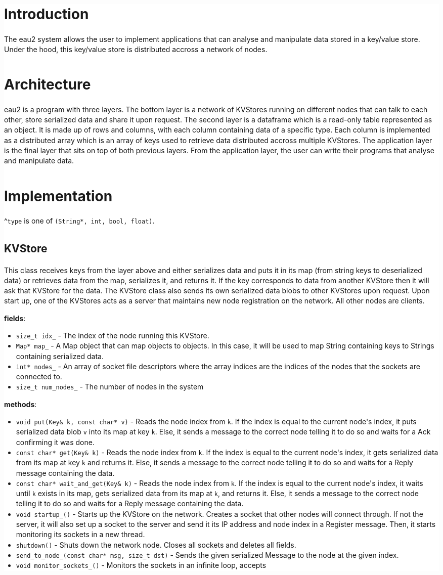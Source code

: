 # Introduction
The eau2 system allows the user to implement applications that can analyse and 
manipulate data stored in a key/value store. Under the hood, this key/value 
store is distributed accross a network of nodes.

# Architecture
eau2 is a program with three layers. The bottom layer is a network of KVStores 
running on different nodes that can talk to each other, store serialized data 
and share it upon request. The second layer is a dataframe which is a read-only 
table represented as an object. It is made up of rows and columns, with each 
column containing data of a specific type. Each column is implemented as a 
distributed array which is an array of keys used to retrieve data distributed 
accross multiple KVStores. The application layer is the final layer that sits 
on top of both previous layers. From the application layer, the user can write 
their programs that analyse and manipulate data.

# Implementation
^`type` is one of `(String*, int, bool, float)`.

## KVStore
This class receives keys from the layer above and either serializes data and 
puts it in its map (from string keys to deserialized data) or retrieves data 
from the map, serializes it, and returns it. If the key corresponds to data 
from another KVStore then it will ask that KVStore for the data. The KVStore 
class also sends its own serialized data blobs to other KVStores upon request. 
Upon start up, one of the KVStores acts as a server that maintains new node 
registration on the network. All other nodes are clients.

**fields**:
* `size_t idx_` - The index of the node running this KVStore.
* `Map* map_` - A Map object that can map objects to objects. In this case, it 
will be used to map String containing keys to Strings containing serialized 
data.
* `int* nodes_` - An array of socket file descriptors where the array indices 
are the indices of the nodes that the sockets are connected to.
* `size_t num_nodes_` - The number of nodes in the system

**methods**:
* `void put(Key& k, const char* v)` - Reads the node index from `k`. If the 
index is equal to the current node's index, it puts serialized data blob `v` 
into its map at key `k`. Else, it sends a message to the correct node telling 
it to do so and waits for a Ack confirming it was done.
* `const char* get(Key& k)` - Reads the node index from `k`. If the index is 
equal to the current node's index, it gets serialized data from its map at key 
`k` and returns it. Else, it sends a message to the correct node telling it to 
do so and waits for a Reply message containing the data.
* `const char* wait_and_get(Key& k)` - Reads the node index from `k`. If the 
index is equal to the current node's index, it waits until `k` exists in its 
map, gets serialized data from its map at `k`, and returns it. Else, it sends 
a message to the correct node telling it to do so and waits for a Reply message 
containing the data.
* `void startup_()` - Starts up the KVStore on the network. Creates a socket 
that other nodes will connect through. If not the server, it will also set up a 
socket to the server and send it its IP address and node index in a Register 
message. Then, it starts monitoring its sockets in a new thread.
* `shutdown()` - Shuts down the network node. Closes all sockets and deletes 
all fields.
* `send_to_node_(const char* msg, size_t dst)` - Sends the given serialized 
Message to the node at the given index.
* `void monitor_sockets_()` - Monitors the sockets in an infinite loop, accepts 